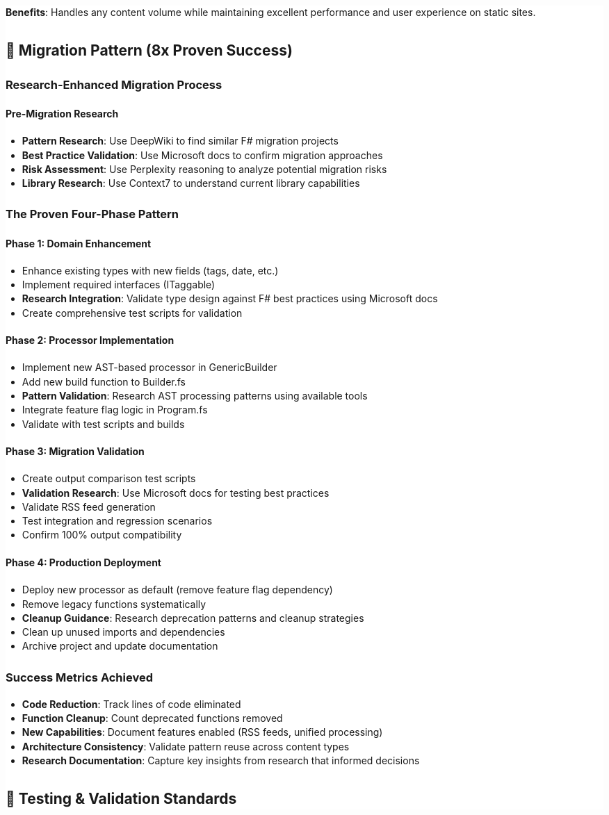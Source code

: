 **Benefits**: Handles any content volume while maintaining excellent performance and user experience on static sites.

## 🚀 Migration Pattern (8x Proven Success)

### Research-Enhanced Migration Process

#### Pre-Migration Research
- **Pattern Research**: Use DeepWiki to find similar F# migration projects
- **Best Practice Validation**: Use Microsoft docs to confirm migration approaches
- **Risk Assessment**: Use Perplexity reasoning to analyze potential migration risks
- **Library Research**: Use Context7 to understand current library capabilities

### The Proven Four-Phase Pattern

#### Phase 1: Domain Enhancement
- Enhance existing types with new fields (tags, date, etc.)
- Implement required interfaces (ITaggable)
- **Research Integration**: Validate type design against F# best practices using Microsoft docs
- Create comprehensive test scripts for validation

#### Phase 2: Processor Implementation  
- Implement new AST-based processor in GenericBuilder
- Add new build function to Builder.fs
- **Pattern Validation**: Research AST processing patterns using available tools
- Integrate feature flag logic in Program.fs
- Validate with test scripts and builds

#### Phase 3: Migration Validation
- Create output comparison test scripts
- **Validation Research**: Use Microsoft docs for testing best practices
- Validate RSS feed generation
- Test integration and regression scenarios
- Confirm 100% output compatibility

#### Phase 4: Production Deployment
- Deploy new processor as default (remove feature flag dependency)
- Remove legacy functions systematically
- **Cleanup Guidance**: Research deprecation patterns and cleanup strategies
- Clean up unused imports and dependencies
- Archive project and update documentation

### Success Metrics Achieved
- **Code Reduction**: Track lines of code eliminated
- **Function Cleanup**: Count deprecated functions removed
- **New Capabilities**: Document features enabled (RSS feeds, unified processing)
- **Architecture Consistency**: Validate pattern reuse across content types
- **Research Documentation**: Capture key insights from research that informed decisions

## 🧪 Testing & Validation Standards
